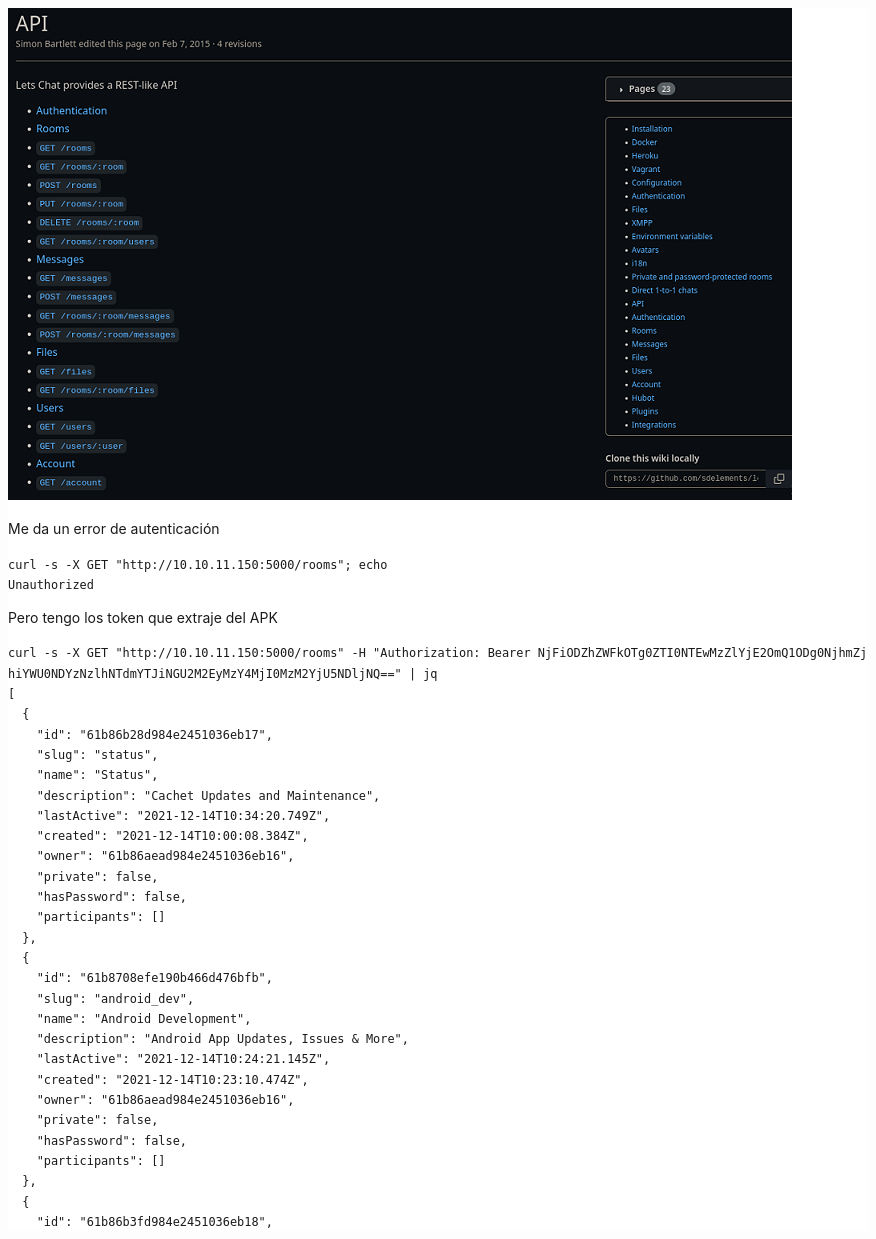 <img src="/writeups/assets/img/Catch-htb/5.png" alt="">

Me da un error de autenticación

```null
curl -s -X GET "http://10.10.11.150:5000/rooms"; echo
Unauthorized
```

Pero tengo los token que extraje del APK

```null
curl -s -X GET "http://10.10.11.150:5000/rooms" -H "Authorization: Bearer NjFiODZhZWFkOTg0ZTI0NTEwMzZlYjE2OmQ1ODg0NjhmZjhiYWU0NDYzNzlhNTdmYTJiNGU2M2EyMzY4MjI0MzM2YjU5NDljNQ==" | jq
[
  {
    "id": "61b86b28d984e2451036eb17",
    "slug": "status",
    "name": "Status",
    "description": "Cachet Updates and Maintenance",
    "lastActive": "2021-12-14T10:34:20.749Z",
    "created": "2021-12-14T10:00:08.384Z",
    "owner": "61b86aead984e2451036eb16",
    "private": false,
    "hasPassword": false,
    "participants": []
  },
  {
    "id": "61b8708efe190b466d476bfb",
    "slug": "android_dev",
    "name": "Android Development",
    "description": "Android App Updates, Issues & More",
    "lastActive": "2021-12-14T10:24:21.145Z",
    "created": "2021-12-14T10:23:10.474Z",
    "owner": "61b86aead984e2451036eb16",
    "private": false,
    "hasPassword": false,
    "participants": []
  },
  {
    "id": "61b86b3fd984e2451036eb18",
```